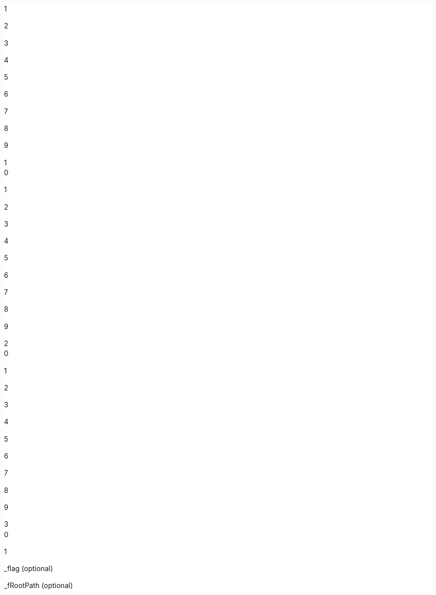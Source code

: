 1

2

3

4

5

6

7

8

9

1<br/> 0<br/>

1

2

3

4

5

6

7

8

9

2<br/> 0<br/>

1

2

3

4

5

6

7

8

9

3<br/> 0<br/>

1

\_flag (optional)

\_fRootPath (optional)
